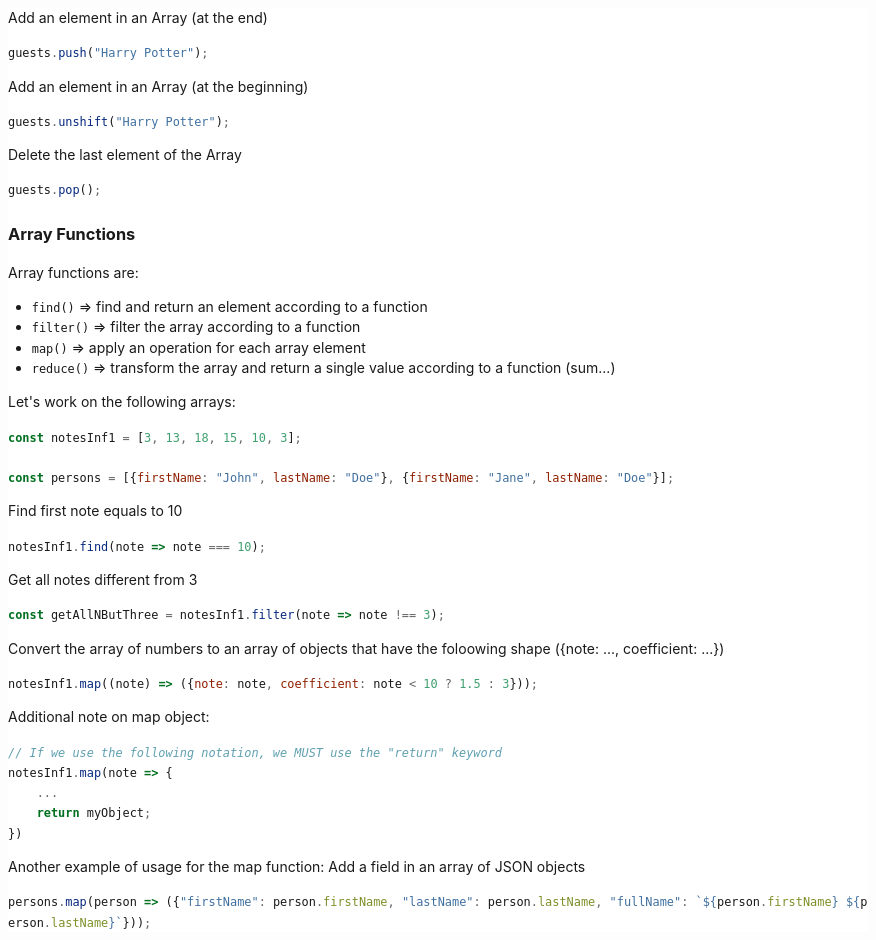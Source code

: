 Add an element in an Array (at the end)
```js
guests.push("Harry Potter");
```

Add an element in an Array (at the beginning)
```js
guests.unshift("Harry Potter");
```

Delete the last element of the Array
```js
guests.pop();
```

### Array Functions

Array functions are:
- `find()` => find and return an element according to a function
- `filter()` => filter the array according to a function 
- `map()` => apply an operation for each array element
- `reduce()` => transform the array and return a single value according to a function (sum...)

Let's work on the following arrays:
```js
const notesInf1 = [3, 13, 18, 15, 10, 3];

const persons = [{firstName: "John", lastName: "Doe"}, {firstName: "Jane", lastName: "Doe"}];

```

Find first note equals to 10
```js
notesInf1.find(note => note === 10);
```

Get all notes different from 3
```js
const getAllNButThree = notesInf1.filter(note => note !== 3);
```

Convert the array of numbers to an array of objects that have the foloowing shape ({note: ..., coefficient: ...})
```js
notesInf1.map((note) => ({note: note, coefficient: note < 10 ? 1.5 : 3}));
```

Additional note on map object:
```js
// If we use the following notation, we MUST use the "return" keyword
notesInf1.map(note => {
    ...
    return myObject;
})
```

Another example of usage for the map function:
Add a field in an array of JSON objects
```js
persons.map(person => ({"firstName": person.firstName, "lastName": person.lastName, "fullName": `${person.firstName} ${person.lastName}`}));
```
